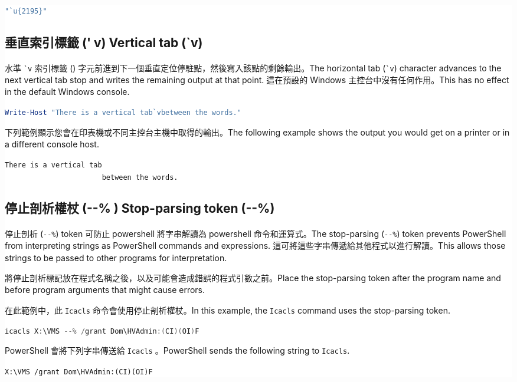 ```powershell
"`u{2195}"
```

## <a name="vertical-tab-v"></a><span data-ttu-id="d6b6b-173">垂直索引標籤 (' v) </span><span class="sxs-lookup"><span data-stu-id="d6b6b-173">Vertical tab (\`v)</span></span>

<span data-ttu-id="d6b6b-174">水準 `` `v `` 索引標籤 () 字元前進到下一個垂直定位停駐點，然後寫入該點的剩餘輸出。</span><span class="sxs-lookup"><span data-stu-id="d6b6b-174">The horizontal tab (`` `v ``) character advances to the next vertical tab stop and writes the remaining output at that point.</span></span> <span data-ttu-id="d6b6b-175">這在預設的 Windows 主控台中沒有任何作用。</span><span class="sxs-lookup"><span data-stu-id="d6b6b-175">This has no effect in the default Windows console.</span></span>

```powershell
Write-Host "There is a vertical tab`vbetween the words."
```

<span data-ttu-id="d6b6b-176">下列範例顯示您會在印表機或不同主控台主機中取得的輸出。</span><span class="sxs-lookup"><span data-stu-id="d6b6b-176">The following example shows the output you would get on a printer or in a different console host.</span></span>

```Output
There is a vertical tab
                       between the words.
```

## <a name="stop-parsing-token---"></a><span data-ttu-id="d6b6b-177">停止剖析權杖 (--% ) </span><span class="sxs-lookup"><span data-stu-id="d6b6b-177">Stop-parsing token (--%)</span></span>

<span data-ttu-id="d6b6b-178">停止剖析 (`--%`) token 可防止 powershell 將字串解讀為 powershell 命令和運算式。</span><span class="sxs-lookup"><span data-stu-id="d6b6b-178">The stop-parsing (`--%`) token prevents PowerShell from interpreting strings as PowerShell commands and expressions.</span></span> <span data-ttu-id="d6b6b-179">這可將這些字串傳遞給其他程式以進行解讀。</span><span class="sxs-lookup"><span data-stu-id="d6b6b-179">This allows those strings to be passed to other programs for interpretation.</span></span>

<span data-ttu-id="d6b6b-180">將停止剖析標記放在程式名稱之後，以及可能會造成錯誤的程式引數之前。</span><span class="sxs-lookup"><span data-stu-id="d6b6b-180">Place the stop-parsing token after the program name and before program arguments that might cause errors.</span></span>

<span data-ttu-id="d6b6b-181">在此範例中，此 `Icacls` 命令會使用停止剖析權杖。</span><span class="sxs-lookup"><span data-stu-id="d6b6b-181">In this example, the `Icacls` command uses the stop-parsing token.</span></span>

```powershell
icacls X:\VMS --% /grant Dom\HVAdmin:(CI)(OI)F
```

<span data-ttu-id="d6b6b-182">PowerShell 會將下列字串傳送給 `Icacls` 。</span><span class="sxs-lookup"><span data-stu-id="d6b6b-182">PowerShell sends the following string to `Icacls`.</span></span>

```
X:\VMS /grant Dom\HVAdmin:(CI)(OI)F
```
